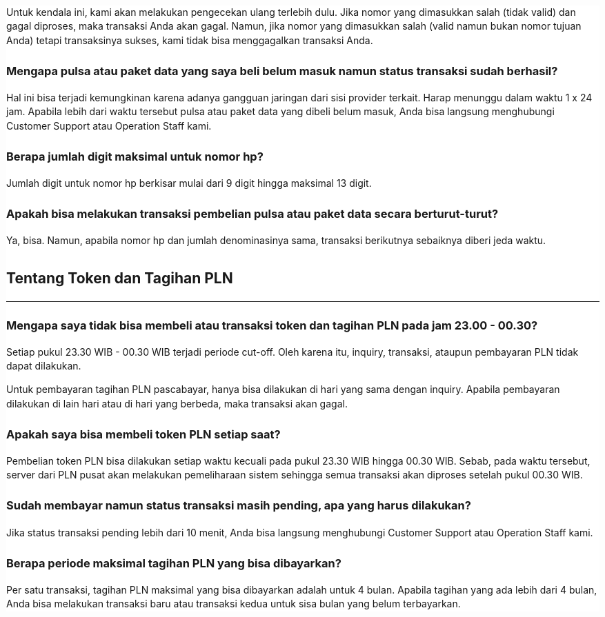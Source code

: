 Untuk kendala ini, kami akan melakukan pengecekan ulang terlebih dulu. Jika nomor yang dimasukkan salah (tidak valid) dan gagal diproses, maka transaksi Anda akan gagal. Namun, jika nomor yang dimasukkan salah (valid namun bukan nomor tujuan Anda) tetapi transaksinya sukses, kami tidak bisa menggagalkan transaksi Anda.

### **Mengapa pulsa atau paket data yang saya beli belum masuk namun status transaksi sudah berhasil?**

Hal ini bisa terjadi kemungkinan karena adanya gangguan jaringan dari sisi provider terkait. Harap menunggu dalam waktu 1 x 24 jam. Apabila lebih dari waktu tersebut pulsa atau paket data yang dibeli belum masuk, Anda bisa langsung menghubungi Customer Support atau Operation Staff kami.

### **Berapa jumlah digit maksimal untuk nomor hp?**

Jumlah digit untuk nomor hp berkisar mulai dari 9 digit hingga maksimal 13 digit.

### **Apakah bisa melakukan transaksi pembelian pulsa atau paket data secara berturut-turut?**

Ya, bisa. Namun, apabila nomor hp dan jumlah denominasinya sama, transaksi berikutnya sebaiknya diberi jeda waktu.


## **Tentang Token dan Tagihan PLN**
---

### **Mengapa saya tidak bisa membeli atau transaksi token dan tagihan PLN pada jam 23.00 - 00.30?**

Setiap pukul 23.30 WIB - 00.30 WIB terjadi periode cut-off. Oleh karena itu, inquiry, transaksi, ataupun pembayaran PLN tidak dapat dilakukan.

Untuk pembayaran tagihan PLN pascabayar, hanya bisa dilakukan di hari yang sama dengan inquiry. Apabila pembayaran dilakukan di lain hari atau di hari yang berbeda, maka transaksi akan gagal.

### **Apakah saya bisa membeli token PLN setiap saat?**

Pembelian token PLN bisa dilakukan setiap waktu kecuali pada pukul 23.30 WIB hingga 00.30 WIB. Sebab, pada waktu tersebut, server dari PLN pusat akan melakukan pemeliharaan sistem sehingga semua transaksi akan diproses setelah pukul 00.30 WIB.

### **Sudah membayar namun status transaksi masih pending, apa yang harus dilakukan?**

Jika status transaksi pending lebih dari 10 menit, Anda bisa langsung menghubungi Customer Support atau Operation Staff kami.

### **Berapa periode maksimal tagihan PLN yang bisa dibayarkan?**

Per satu transaksi, tagihan PLN maksimal yang bisa dibayarkan adalah untuk 4 bulan. Apabila tagihan yang ada lebih dari 4 bulan, Anda bisa melakukan transaksi baru atau transaksi kedua untuk sisa bulan yang belum terbayarkan.
